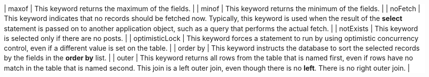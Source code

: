 | maxof             | This keyword returns the maximum of the fields.                                                                                                                                                                                                                                                                                                                                                                                                                                                                                                                                                                                                                                                                                                                  |
| minof             | This keyword returns the minimum of the fields.                                                                                                                                                                                                                                                                                                                                                                                                                                                                                                                                                                                                                                                                                                                  |
| noFetch           | This keyword indicates that no records should be fetched now. Typically, this keyword is used when the result of the **select** statement is passed on to another application object, such as a query that performs the actual fetch.                                                                                                                                                                                                                                                                                                                                                                                                                                                                                                                            |
| notExists         | This keyword is selected only if there are no posts.                                                                                                                                                                                                                                                                                                                                                                                                                                                                                                                                                                                                                                                                                                             |
| optimisticLock    | This keyword forces a statement to run by using optimistic concurrency control, even if a different value is set on the table.                                                                                                                                                                                                                                                                                                                                                                                                                                                                                                                                                                                                                                   |
| order by          | This keyword instructs the database to sort the selected records by the fields in the **order by** list.                                                                                                                                                                                                                                                                                                                                                                                                                                                                                                                                                                                                                                                         |
| outer             | This keyword returns all rows from the table that is named first, even if rows have no match in the table that is named second. This join is a left outer join, even though there is no **left**. There is no right outer join.                                                                                                                                                                                                                                                                                                                                                                                                                                                                                                                                  |